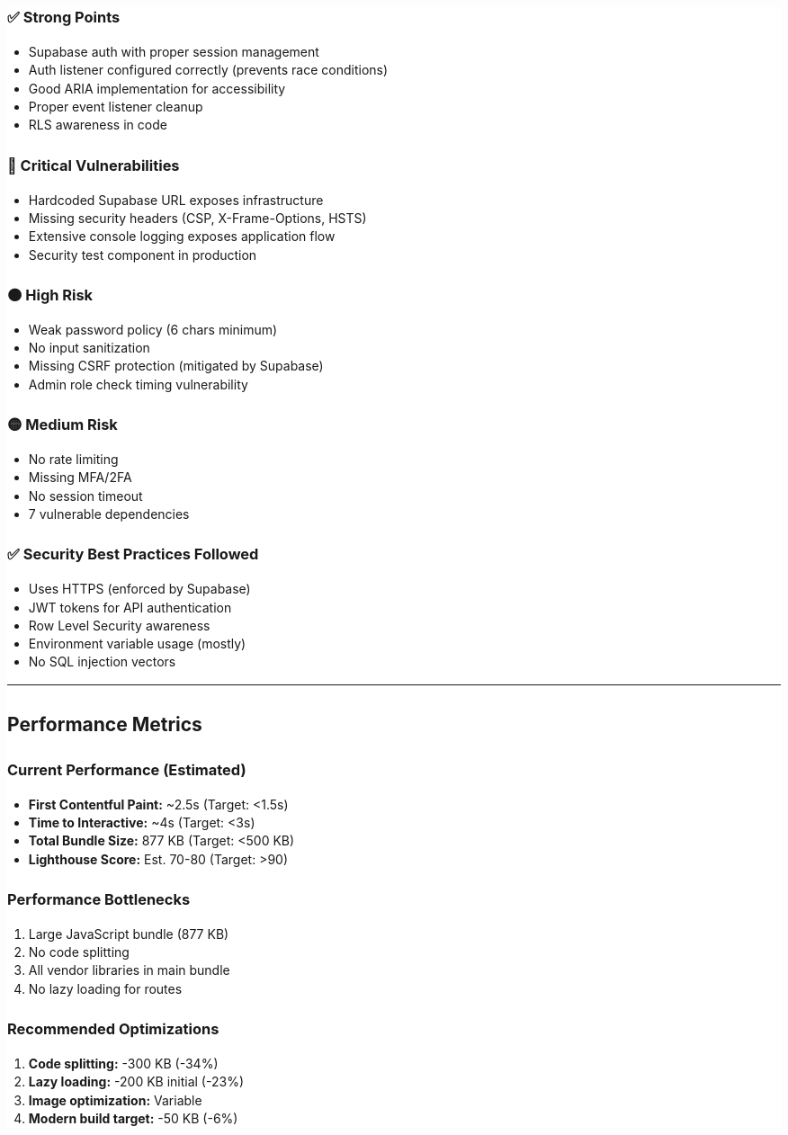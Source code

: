 ### ✅ Strong Points
- Supabase auth with proper session management
- Auth listener configured correctly (prevents race conditions)
- Good ARIA implementation for accessibility
- Proper event listener cleanup
- RLS awareness in code

### 🔴 Critical Vulnerabilities
- Hardcoded Supabase URL exposes infrastructure
- Missing security headers (CSP, X-Frame-Options, HSTS)
- Extensive console logging exposes application flow
- Security test component in production

### 🟠 High Risk
- Weak password policy (6 chars minimum)
- No input sanitization
- Missing CSRF protection (mitigated by Supabase)
- Admin role check timing vulnerability

### 🟡 Medium Risk
- No rate limiting
- Missing MFA/2FA
- No session timeout
- 7 vulnerable dependencies

### ✅ Security Best Practices Followed
- Uses HTTPS (enforced by Supabase)
- JWT tokens for API authentication
- Row Level Security awareness
- Environment variable usage (mostly)
- No SQL injection vectors

---

## Performance Metrics

### Current Performance (Estimated)
- **First Contentful Paint:** ~2.5s (Target: <1.5s)
- **Time to Interactive:** ~4s (Target: <3s)
- **Total Bundle Size:** 877 KB (Target: <500 KB)
- **Lighthouse Score:** Est. 70-80 (Target: >90)

### Performance Bottlenecks
1. Large JavaScript bundle (877 KB)
2. No code splitting
3. All vendor libraries in main bundle
4. No lazy loading for routes

### Recommended Optimizations
1. **Code splitting:** -300 KB (-34%)
2. **Lazy loading:** -200 KB initial (-23%)
3. **Image optimization:** Variable
4. **Modern build target:** -50 KB (-6%)
